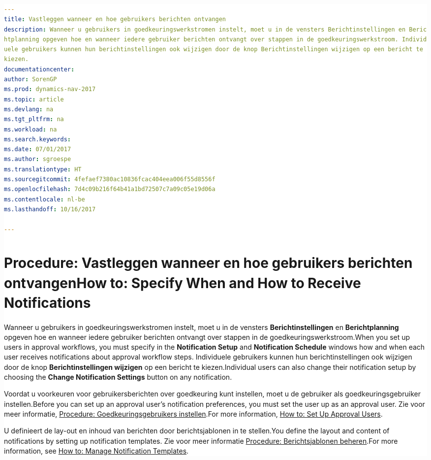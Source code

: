 ```yaml
---
title: Vastleggen wanneer en hoe gebruikers berichten ontvangen
description: Wanneer u gebruikers in goedkeuringswerkstromen instelt, moet u in de vensters Berichtinstellingen en Berichtplanning opgeven hoe en wanneer iedere gebruiker berichten ontvangt over stappen in de goedkeuringswerkstroom. Individuele gebruikers kunnen hun berichtinstellingen ook wijzigen door de knop Berichtinstellingen wijzigen op een bericht te kiezen.
documentationcenter: 
author: SorenGP
ms.prod: dynamics-nav-2017
ms.topic: article
ms.devlang: na
ms.tgt_pltfrm: na
ms.workload: na
ms.search.keywords: 
ms.date: 07/01/2017
ms.author: sgroespe
ms.translationtype: HT
ms.sourcegitcommit: 4fefaef7380ac10836fcac404eea006f55d8556f
ms.openlocfilehash: 7d4c09b216f64b41a1bd72507c7a09c05e19d06a
ms.contentlocale: nl-be
ms.lasthandoff: 10/16/2017

---
```

# <a name="how-to-specify-when-and-how-to-receive-notifications"></a><span data-ttu-id="841b8-104">Procedure: Vastleggen wanneer en hoe gebruikers berichten ontvangen</span><span class="sxs-lookup"><span data-stu-id="841b8-104">How to: Specify When and How to Receive Notifications</span></span>
<span data-ttu-id="841b8-105">Wanneer u gebruikers in goedkeuringswerkstromen instelt, moet u in de vensters **Berichtinstellingen** en **Berichtplanning** opgeven hoe en wanneer iedere gebruiker berichten ontvangt over stappen in de goedkeuringswerkstroom.</span><span class="sxs-lookup"><span data-stu-id="841b8-105">When you set up users in approval workflows, you must specify in the **Notification Setup** and **Notification Schedule** windows how and when each user receives notifications about approval workflow steps.</span></span> <span data-ttu-id="841b8-106">Individuele gebruikers kunnen hun berichtinstellingen ook wijzigen door de knop **Berichtinstellingen wijzigen** op een bericht te kiezen.</span><span class="sxs-lookup"><span data-stu-id="841b8-106">Individual users can also change their notification setup by choosing the **Change Notification Settings** button on any notification.</span></span>  

 <span data-ttu-id="841b8-107">Voordat u voorkeuren voor gebruikersberichten over goedkeuring kunt instellen, moet u de gebruiker als goedkeuringsgebruiker instellen.</span><span class="sxs-lookup"><span data-stu-id="841b8-107">Before you can set up an approval user’s notification preferences, you must set the user up as an approval user.</span></span> <span data-ttu-id="841b8-108">Zie voor meer informatie, [Procedure: Goedkeuringsgebruikers instellen](across-how-to-set-up-approval-users.md).</span><span class="sxs-lookup"><span data-stu-id="841b8-108">For more information, [How to: Set Up Approval Users](across-how-to-set-up-approval-users.md).</span></span>  

 <span data-ttu-id="841b8-109">U definieert de lay-out en inhoud van berichten door berichtsjablonen in te stellen.</span><span class="sxs-lookup"><span data-stu-id="841b8-109">You define the layout and content of notifications by setting up notification templates.</span></span> <span data-ttu-id="841b8-110">Zie voor meer informatie [Procedure: Berichtsjablonen beheren](across-how-to-manage-notification-templates.md).</span><span class="sxs-lookup"><span data-stu-id="841b8-110">For more information, see [How to: Manage Notification Templates](across-how-to-manage-notification-templates.md).</span></span>  
